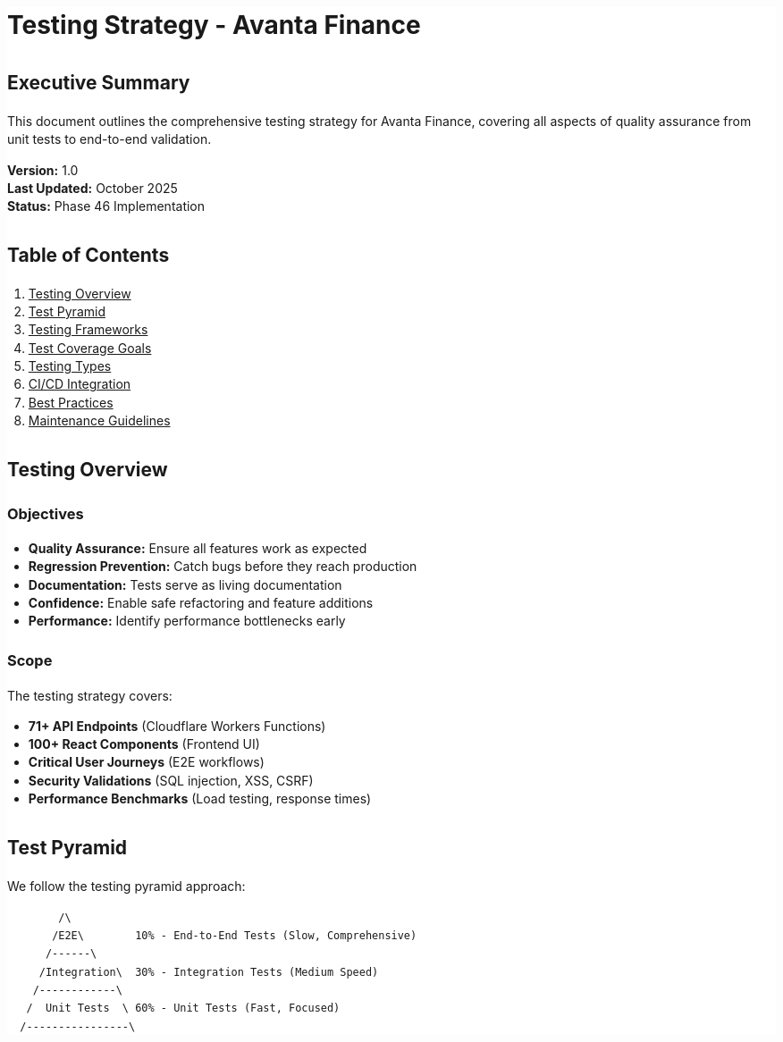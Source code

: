 # Testing Strategy - Avanta Finance

## Executive Summary

This document outlines the comprehensive testing strategy for Avanta Finance, covering all aspects of quality assurance from unit tests to end-to-end validation.

**Version:** 1.0  
**Last Updated:** October 2025  
**Status:** Phase 46 Implementation

## Table of Contents

1. [Testing Overview](#testing-overview)
2. [Test Pyramid](#test-pyramid)
3. [Testing Frameworks](#testing-frameworks)
4. [Test Coverage Goals](#test-coverage-goals)
5. [Testing Types](#testing-types)
6. [CI/CD Integration](#cicd-integration)
7. [Best Practices](#best-practices)
8. [Maintenance Guidelines](#maintenance-guidelines)

## Testing Overview

### Objectives

- **Quality Assurance:** Ensure all features work as expected
- **Regression Prevention:** Catch bugs before they reach production
- **Documentation:** Tests serve as living documentation
- **Confidence:** Enable safe refactoring and feature additions
- **Performance:** Identify performance bottlenecks early

### Scope

The testing strategy covers:
- **71+ API Endpoints** (Cloudflare Workers Functions)
- **100+ React Components** (Frontend UI)
- **Critical User Journeys** (E2E workflows)
- **Security Validations** (SQL injection, XSS, CSRF)
- **Performance Benchmarks** (Load testing, response times)

## Test Pyramid

We follow the testing pyramid approach:

```
        /\
       /E2E\        10% - End-to-End Tests (Slow, Comprehensive)
      /------\
     /Integration\  30% - Integration Tests (Medium Speed)
    /------------\
   /  Unit Tests  \ 60% - Unit Tests (Fast, Focused)
  /----------------\
```
